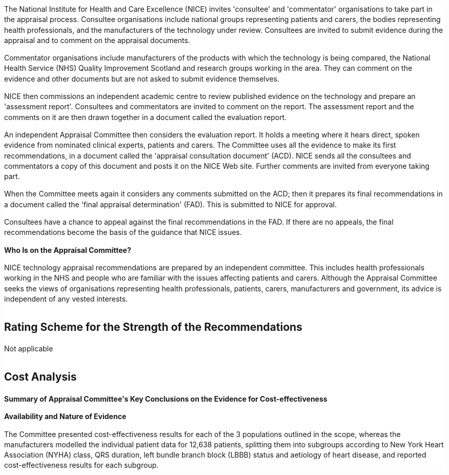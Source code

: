 The National Institute for Health and Care Excellence (NICE) invites 'consultee' and 'commentator' organisations to take part in the appraisal process. Consultee organisations include national groups representing patients and carers, the bodies representing health professionals, and the manufacturers of the technology under review. Consultees are invited to submit evidence during the appraisal and to comment on the appraisal documents.

Commentator organisations include manufacturers of the products with which the technology is being compared, the National Health Service (NHS) Quality Improvement Scotland and research groups working in the area. They can comment on the evidence and other documents but are not asked to submit evidence themselves.

NICE then commissions an independent academic centre to review published evidence on the technology and prepare an 'assessment report'. Consultees and commentators are invited to comment on the report. The assessment report and the comments on it are then drawn together in a document called the evaluation report.

An independent Appraisal Committee then considers the evaluation report. It holds a meeting where it hears direct, spoken evidence from nominated clinical experts, patients and carers. The Committee uses all the evidence to make its first recommendations, in a document called the 'appraisal consultation document' (ACD). NICE sends all the consultees and commentators a copy of this document and posts it on the NICE Web site. Further comments are invited from everyone taking part.

When the Committee meets again it considers any comments submitted on the ACD; then it prepares its final recommendations in a document called the 'final appraisal determination' (FAD). This is submitted to NICE for approval.

Consultees have a chance to appeal against the final recommendations in the FAD. If there are no appeals, the final recommendations become the basis of the guidance that NICE issues.

**Who Is on the Appraisal Committee?**

NICE technology appraisal recommendations are prepared by an independent committee. This includes health professionals working in the NHS and people who are familiar with the issues affecting patients and carers. Although the Appraisal Committee seeks the views of organisations representing health professionals, patients, carers, manufacturers and government, its advice is independent of any vested interests.

## Rating Scheme for the Strength of the Recommendations



Not applicable

## Cost Analysis



 **Summary of Appraisal Committee's Key Conclusions on the Evidence for Cost-effectiveness**

**Availability and Nature of Evidence**

The Committee presented cost-effectiveness results for each of the 3 populations outlined in the scope, whereas the manufacturers modelled the individual patient data for 12,638 patients, splitting them into subgroups according to New York Heart Association (NYHA) class, QRS duration, left bundle branch block (LBBB) status and aetiology of heart disease, and reported cost-effectiveness results for each subgroup.
